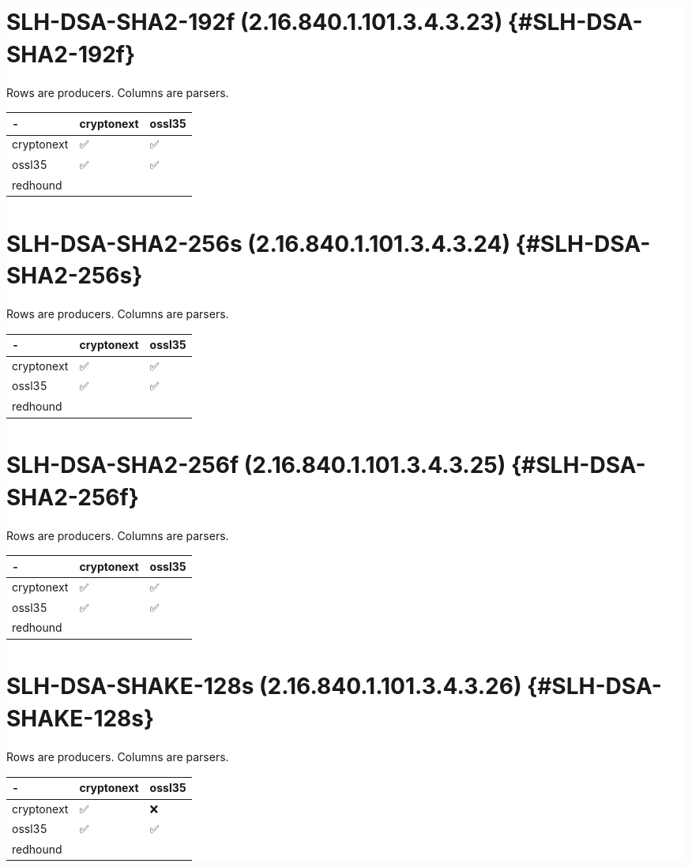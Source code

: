 # SLH-DSA-SHA2-192f (2.16.840.1.101.3.4.3.23) {#SLH-DSA-SHA2-192f}


Rows are producers. Columns are parsers.

|-|cryptonext|ossl35|
| :--- | :--- | :--- |
|cryptonext|✅|✅|
|ossl35|✅|✅|
|redhound|||

# SLH-DSA-SHA2-256s (2.16.840.1.101.3.4.3.24) {#SLH-DSA-SHA2-256s}


Rows are producers. Columns are parsers.

|-|cryptonext|ossl35|
| :--- | :--- | :--- |
|cryptonext|✅|✅|
|ossl35|✅|✅|
|redhound|||

# SLH-DSA-SHA2-256f (2.16.840.1.101.3.4.3.25) {#SLH-DSA-SHA2-256f}


Rows are producers. Columns are parsers.

|-|cryptonext|ossl35|
| :--- | :--- | :--- |
|cryptonext|✅|✅|
|ossl35|✅|✅|
|redhound|||

# SLH-DSA-SHAKE-128s (2.16.840.1.101.3.4.3.26) {#SLH-DSA-SHAKE-128s}


Rows are producers. Columns are parsers.

|-|cryptonext|ossl35|
| :--- | :--- | :--- |
|cryptonext|✅|❌|
|ossl35|✅|✅|
|redhound|||
